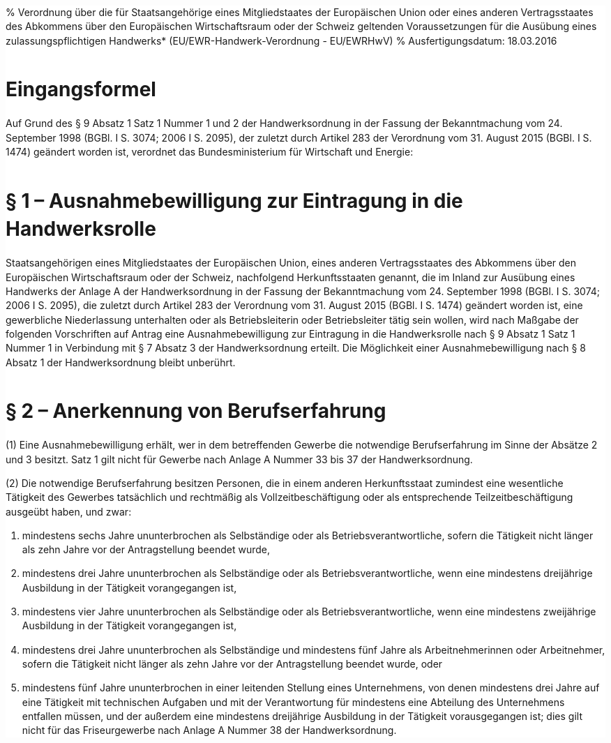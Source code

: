 % Verordnung über die für Staatsangehörige eines Mitgliedstaates der Europäischen Union oder eines anderen Vertragsstaates des Abkommens über den Europäischen Wirtschaftsraum oder der Schweiz geltenden Voraussetzungen für die Ausübung eines zulassungspflichtigen Handwerks*  (EU/EWR-Handwerk-Verordnung - EU/EWRHwV)
% Ausfertigungsdatum: 18.03.2016
 
# Eingangsformel

Auf Grund des § 9 Absatz 1 Satz 1 Nummer 1 und 2 der Handwerksordnung in der Fassung der Bekanntmachung vom 24. September 1998 (BGBl. I S. 3074; 2006 I S. 2095), der zuletzt durch Artikel 283 der Verordnung vom 31. August 2015 (BGBl. I S. 1474) geändert worden ist, verordnet das Bundesministerium für Wirtschaft und Energie:

# § 1 – Ausnahmebewilligung zur Eintragung in die Handwerksrolle

Staatsangehörigen eines Mitgliedstaates der Europäischen Union, eines anderen Vertragsstaates des Abkommens über den Europäischen Wirtschaftsraum oder der Schweiz, nachfolgend Herkunftsstaaten genannt, die im Inland zur Ausübung eines Handwerks der Anlage A der Handwerksordnung in der Fassung der Bekanntmachung vom 24. September 1998 (BGBl. I S. 3074; 2006 I S. 2095), die zuletzt durch Artikel 283 der Verordnung vom 31. August 2015 (BGBl. I S. 1474) geändert worden ist, eine gewerbliche Niederlassung unterhalten oder als Betriebsleiterin oder Betriebsleiter tätig sein wollen, wird nach Maßgabe der folgenden Vorschriften auf Antrag eine Ausnahmebewilligung zur Eintragung in die Handwerksrolle nach § 9 Absatz 1 Satz 1 Nummer 1 in Verbindung mit § 7 Absatz 3 der Handwerksordnung erteilt. Die Möglichkeit einer Ausnahmebewilligung nach § 8 Absatz 1 der Handwerksordnung bleibt unberührt.

# § 2 – Anerkennung von Berufserfahrung

(1) Eine Ausnahmebewilligung erhält, wer in dem betreffenden Gewerbe die notwendige Berufserfahrung im Sinne der Absätze 2 und 3 besitzt. Satz 1 gilt nicht für Gewerbe nach Anlage A Nummer 33 bis 37 der Handwerksordnung.

(2) Die notwendige Berufserfahrung besitzen Personen, die in einem anderen Herkunftsstaat zumindest eine wesentliche Tätigkeit des Gewerbes tatsächlich und rechtmäßig als Vollzeitbeschäftigung oder als entsprechende Teilzeitbeschäftigung ausgeübt haben, und zwar:

1. mindestens sechs Jahre ununterbrochen als Selbständige oder als Betriebsverantwortliche, sofern die Tätigkeit nicht länger als zehn Jahre vor der Antragstellung beendet wurde,

2. mindestens drei Jahre ununterbrochen als Selbständige oder als Betriebsverantwortliche, wenn eine mindestens dreijährige Ausbildung in der Tätigkeit vorangegangen ist,

3. mindestens vier Jahre ununterbrochen als Selbständige oder als Betriebsverantwortliche, wenn eine mindestens zweijährige Ausbildung in der Tätigkeit vorangegangen ist,

4. mindestens drei Jahre ununterbrochen als Selbständige und mindestens fünf Jahre als Arbeitnehmerinnen oder Arbeitnehmer, sofern die Tätigkeit nicht länger als zehn Jahre vor der Antragstellung beendet wurde, oder

5. mindestens fünf Jahre ununterbrochen in einer leitenden Stellung eines Unternehmens, von denen mindestens drei Jahre auf eine Tätigkeit mit technischen Aufgaben und mit der Verantwortung für mindestens eine Abteilung des Unternehmens entfallen müssen, und der außerdem eine mindestens dreijährige Ausbildung in der Tätigkeit vorausgegangen ist; dies gilt nicht für das Friseurgewerbe nach Anlage A Nummer 38 der Handwerksordnung.
